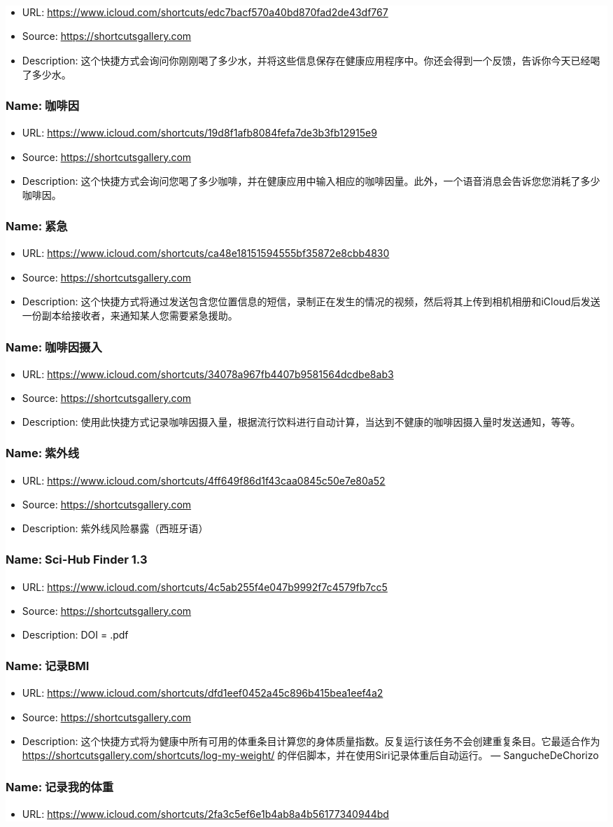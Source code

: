 - URL: https://www.icloud.com/shortcuts/edc7bacf570a40bd870fad2de43df767

- Source: https://shortcutsgallery.com

- Description: 这个快捷方式会询问你刚刚喝了多少水，并将这些信息保存在健康应用程序中。你还会得到一个反馈，告诉你今天已经喝了多少水。

### Name: 咖啡因

- URL: https://www.icloud.com/shortcuts/19d8f1afb8084fefa7de3b3fb12915e9

- Source: https://shortcutsgallery.com

- Description: 这个快捷方式会询问您喝了多少咖啡，并在健康应用中输入相应的咖啡因量。此外，一个语音消息会告诉您您消耗了多少咖啡因。

### Name: 紧急

- URL: https://www.icloud.com/shortcuts/ca48e18151594555bf35872e8cbb4830

- Source: https://shortcutsgallery.com

- Description: 这个快捷方式将通过发送包含您位置信息的短信，录制正在发生的情况的视频，然后将其上传到相机相册和iCloud后发送一份副本给接收者，来通知某人您需要紧急援助。

### Name: 咖啡因摄入

- URL: https://www.icloud.com/shortcuts/34078a967fb4407b9581564dcdbe8ab3

- Source: https://shortcutsgallery.com

- Description: 使用此快捷方式记录咖啡因摄入量，根据流行饮料进行自动计算，当达到不健康的咖啡因摄入量时发送通知，等等。

### Name: 紫外线

- URL: https://www.icloud.com/shortcuts/4ff649f86d1f43caa0845c50e7e80a52

- Source: https://shortcutsgallery.com

- Description: 紫外线风险暴露（西班牙语）

### Name: Sci-Hub Finder 1.3

- URL: https://www.icloud.com/shortcuts/4c5ab255f4e047b9992f7c4579fb7cc5

- Source: https://shortcutsgallery.com

- Description: DOI = .pdf

### Name: 记录BMI

- URL: https://www.icloud.com/shortcuts/dfd1eef0452a45c896b415bea1eef4a2

- Source: https://shortcutsgallery.com

- Description: 这个快捷方式将为健康中所有可用的体重条目计算您的身体质量指数。反复运行该任务不会创建重复条目。它最适合作为 https://shortcutsgallery.com/shortcuts/log-my-weight/ 的伴侣脚本，并在使用Siri记录体重后自动运行。 — SangucheDeChorizo

### Name: 记录我的体重

- URL: https://www.icloud.com/shortcuts/2fa3c5ef6e1b4ab8a4b56177340944bd
